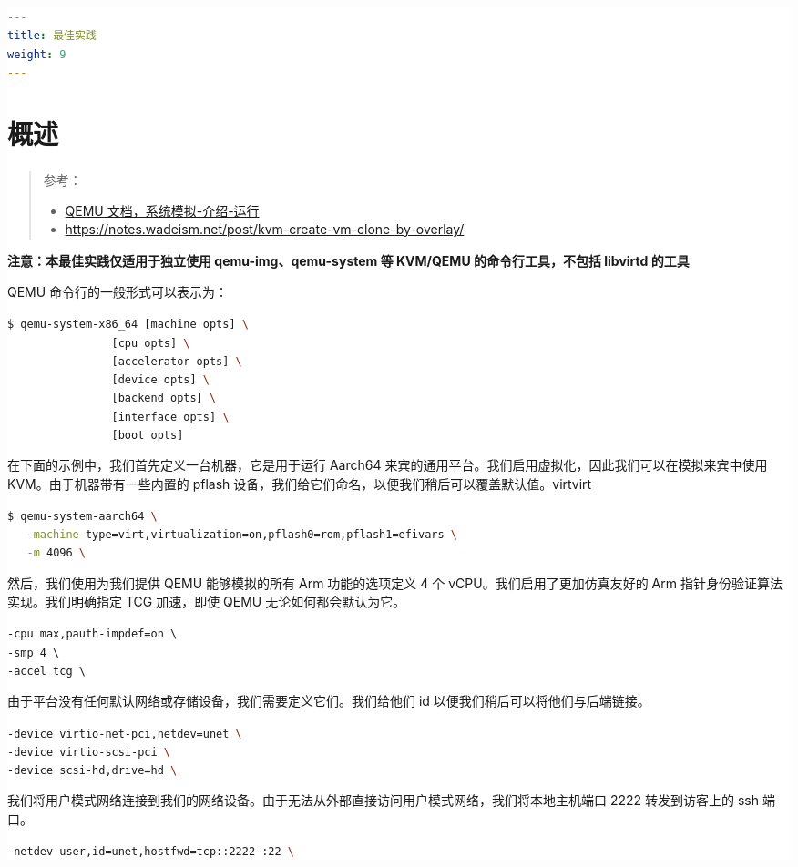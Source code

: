 ```yaml
---
title: 最佳实践
weight: 9
---
```


# 概述

> 参考：
>
> - [QEMU 文档，系统模拟-介绍-运行](https://www.qemu.org/docs/master/system/introduction.html#running)
> - <https://notes.wadeism.net/post/kvm-create-vm-clone-by-overlay/>

**注意：本最佳实践仅适用于独立使用 qemu-img、qemu-system 等 KVM/QEMU 的命令行工具，不包括 libvirtd 的工具**

QEMU 命令行的一般形式可以表示为：

```bash
$ qemu-system-x86_64 [machine opts] \
                [cpu opts] \
                [accelerator opts] \
                [device opts] \
                [backend opts] \
                [interface opts] \
                [boot opts]
```

在下面的示例中，我们首先定义一台机器，它是用于运行 Aarch64 来宾的通用平台。我们启用虚拟化，因此我们可以在模拟来宾中使用 KVM。由于机器带有一些内置的 pflash 设备，我们给它们命名，以便我们稍后可以覆盖默认值。virtvirt

```bash
$ qemu-system-aarch64 \
   -machine type=virt,virtualization=on,pflash0=rom,pflash1=efivars \
   -m 4096 \
```

然后，我们使用为我们提供 QEMU 能够模拟的所有 Arm 功能的选项定义 4 个 vCPU。我们启用了更加仿真友好的 Arm 指针身份验证算法实现。我们明确指定 TCG 加速，即使 QEMU 无论如何都会默认为它。

```baash
-cpu max,pauth-impdef=on \
-smp 4 \
-accel tcg \
```

由于平台没有任何默认网络或存储设备，我们需要定义它们。我们给他们 id 以便我们稍后可以将他们与后端链接。

```bash
-device virtio-net-pci,netdev=unet \
-device virtio-scsi-pci \
-device scsi-hd,drive=hd \
```

我们将用户模式网络连接到我们的网络设备。由于无法从外部直接访问用户模式网络，我们将本地主机端口 2222 转发到访客上的 ssh 端口。

```bash
-netdev user,id=unet,hostfwd=tcp::2222-:22 \
```
